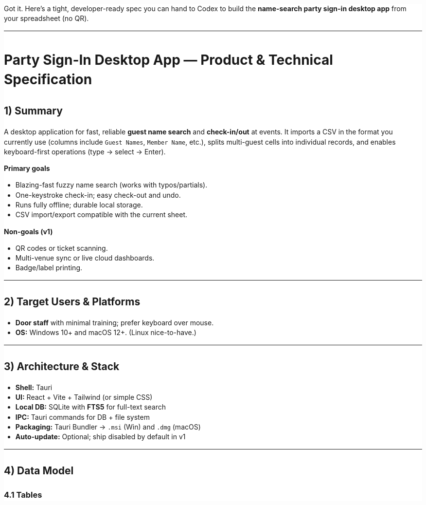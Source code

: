 Got it. Here’s a tight, developer-ready spec you can hand to Codex to build the **name-search party sign-in desktop app** from your spreadsheet (no QR).

---

# Party Sign-In Desktop App — Product & Technical Specification

## 1) Summary

A desktop application for fast, reliable **guest name search** and **check-in/out** at events. It imports a CSV in the format you currently use (columns include `Guest Names`, `Member Name`, etc.), splits multi-guest cells into individual records, and enables keyboard-first operations (type → select → Enter).

**Primary goals**

* Blazing-fast fuzzy name search (works with typos/partials).
* One-keystroke check-in; easy check-out and undo.
* Runs fully offline; durable local storage.
* CSV import/export compatible with the current sheet.

**Non-goals (v1)**

* QR codes or ticket scanning.
* Multi-venue sync or live cloud dashboards.
* Badge/label printing.

---

## 2) Target Users & Platforms

* **Door staff** with minimal training; prefer keyboard over mouse.
* **OS:** Windows 10+ and macOS 12+. (Linux nice-to-have.)

---

## 3) Architecture & Stack

* **Shell:** Tauri
* **UI:** React + Vite + Tailwind (or simple CSS)
* **Local DB:** SQLite with **FTS5** for full-text search
* **IPC:** Tauri commands for DB + file system
* **Packaging:** Tauri Bundler → `.msi` (Win) and `.dmg` (macOS)
* **Auto-update:** Optional; ship disabled by default in v1

---

## 4) Data Model

### 4.1 Tables
